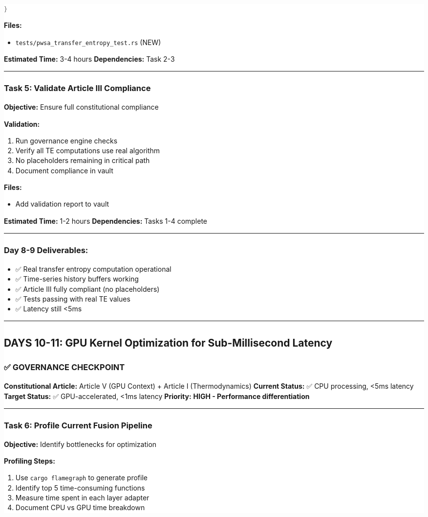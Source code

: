 ```rust
}
```

**Files:**
- `tests/pwsa_transfer_entropy_test.rs` (NEW)

**Estimated Time:** 3-4 hours
**Dependencies:** Task 2-3

---

### Task 5: Validate Article III Compliance
**Objective:** Ensure full constitutional compliance

**Validation:**
1. Run governance engine checks
2. Verify all TE computations use real algorithm
3. No placeholders remaining in critical path
4. Document compliance in vault

**Files:**
- Add validation report to vault

**Estimated Time:** 1-2 hours
**Dependencies:** Tasks 1-4 complete

---

### **Day 8-9 Deliverables:**
- ✅ Real transfer entropy computation operational
- ✅ Time-series history buffers working
- ✅ Article III fully compliant (no placeholders)
- ✅ Tests passing with real TE values
- ✅ Latency still <5ms

---

## DAYS 10-11: GPU Kernel Optimization for Sub-Millisecond Latency

### ✅ GOVERNANCE CHECKPOINT
**Constitutional Article:** Article V (GPU Context) + Article I (Thermodynamics)
**Current Status:** ✅ CPU processing, <5ms latency
**Target Status:** ✅ GPU-accelerated, <1ms latency
**Priority:** **HIGH - Performance differentiation**

---

### Task 6: Profile Current Fusion Pipeline
**Objective:** Identify bottlenecks for optimization

**Profiling Steps:**
1. Use `cargo flamegraph` to generate profile
2. Identify top 5 time-consuming functions
3. Measure time spent in each layer adapter
4. Document CPU vs GPU time breakdown
